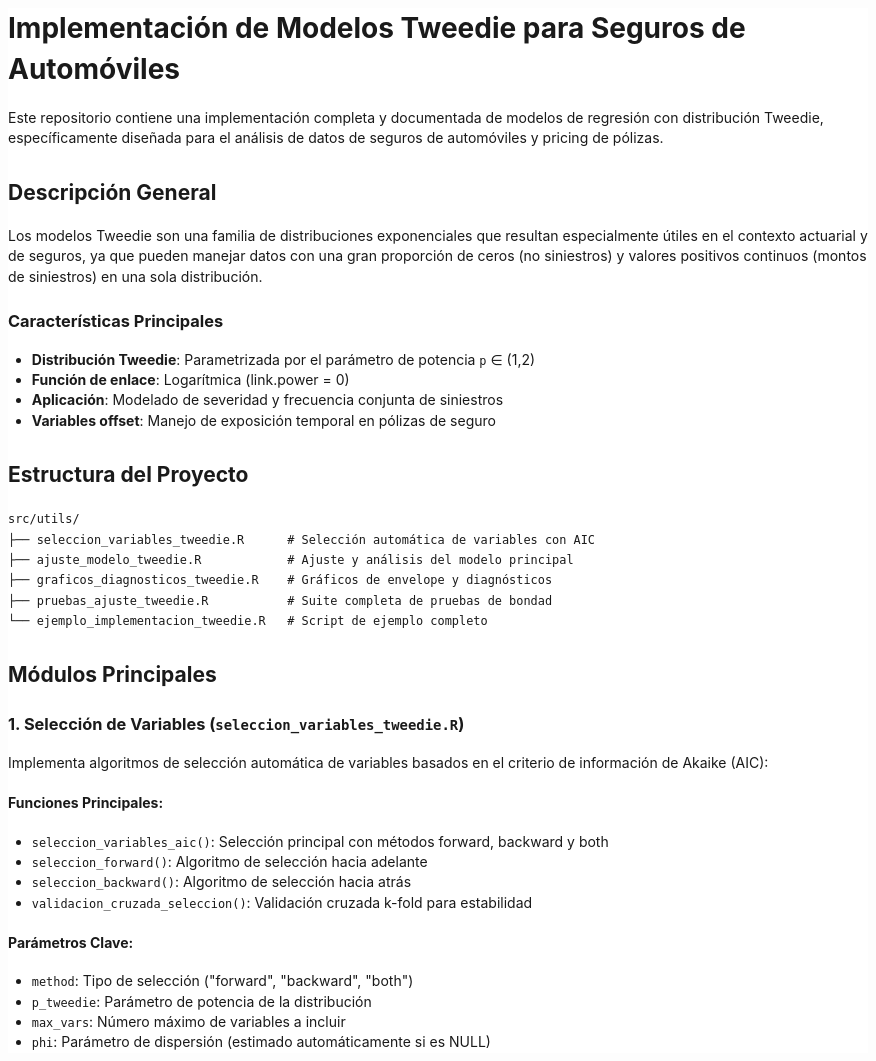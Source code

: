 # Implementación de Modelos Tweedie para Seguros de Automóviles

Este repositorio contiene una implementación completa y documentada de modelos de regresión con distribución Tweedie, específicamente diseñada para el análisis de datos de seguros de automóviles y pricing de pólizas.

## Descripción General

Los modelos Tweedie son una familia de distribuciones exponenciales que resultan especialmente útiles en el contexto actuarial y de seguros, ya que pueden manejar datos con una gran proporción de ceros (no siniestros) y valores positivos continuos (montos de siniestros) en una sola distribución.

### Características Principales

- **Distribución Tweedie**: Parametrizada por el parámetro de potencia `p` ∈ (1,2)
- **Función de enlace**: Logarítmica (link.power = 0)
- **Aplicación**: Modelado de severidad y frecuencia conjunta de siniestros
- **Variables offset**: Manejo de exposición temporal en pólizas de seguro

## Estructura del Proyecto

```
src/utils/
├── seleccion_variables_tweedie.R      # Selección automática de variables con AIC
├── ajuste_modelo_tweedie.R            # Ajuste y análisis del modelo principal
├── graficos_diagnosticos_tweedie.R    # Gráficos de envelope y diagnósticos
├── pruebas_ajuste_tweedie.R           # Suite completa de pruebas de bondad
└── ejemplo_implementacion_tweedie.R   # Script de ejemplo completo
```

## Módulos Principales

### 1. Selección de Variables (`seleccion_variables_tweedie.R`)

Implementa algoritmos de selección automática de variables basados en el criterio de información de Akaike (AIC):

#### Funciones Principales:
- `seleccion_variables_aic()`: Selección principal con métodos forward, backward y both
- `seleccion_forward()`: Algoritmo de selección hacia adelante
- `seleccion_backward()`: Algoritmo de selección hacia atrás
- `validacion_cruzada_seleccion()`: Validación cruzada k-fold para estabilidad

#### Parámetros Clave:
- `method`: Tipo de selección ("forward", "backward", "both")
- `p_tweedie`: Parámetro de potencia de la distribución
- `max_vars`: Número máximo de variables a incluir
- `phi`: Parámetro de dispersión (estimado automáticamente si es NULL)
